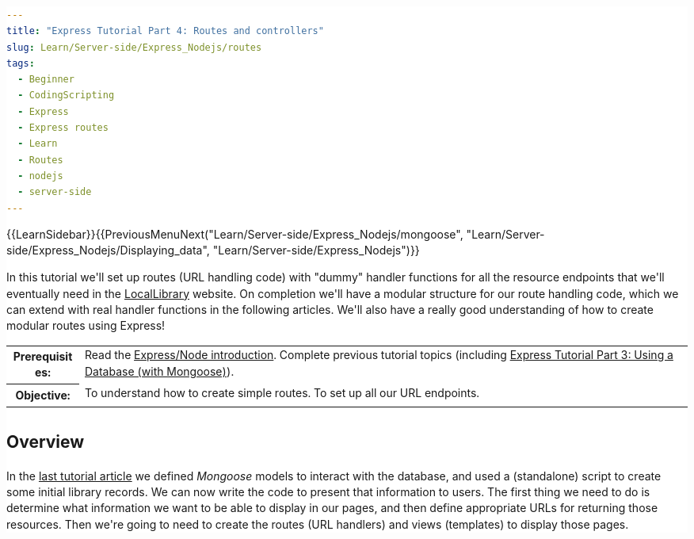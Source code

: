 ```yaml
---
title: "Express Tutorial Part 4: Routes and controllers"
slug: Learn/Server-side/Express_Nodejs/routes
tags:
  - Beginner
  - CodingScripting
  - Express
  - Express routes
  - Learn
  - Routes
  - nodejs
  - server-side
---
```


{{LearnSidebar}}{{PreviousMenuNext("Learn/Server-side/Express_Nodejs/mongoose", "Learn/Server-side/Express_Nodejs/Displaying_data", "Learn/Server-side/Express_Nodejs")}}

In this tutorial we'll set up routes (URL handling code) with "dummy" handler functions for all the resource endpoints that we'll eventually need in the [LocalLibrary](/en-US/docs/Learn/Server-side/Express_Nodejs/Tutorial_local_library_website) website. On completion we'll have a modular structure for our route handling code, which we can extend with real handler functions in the following articles. We'll also have a really good understanding of how to create modular routes using Express!

<table>
  <tbody>
    <tr>
      <th scope="row">Prerequisites:</th>
      <td>
        Read the <a href="/en-US/docs/Learn/Server-side/Express_Nodejs/Introduction">Express/Node introduction</a>.
        Complete previous tutorial topics (including <a href="/en-US/docs/Learn/Server-side/Express_Nodejs/mongoose">Express Tutorial Part 3: Using a Database (with Mongoose)</a>).
      </td>
    </tr>
    <tr>
      <th scope="row">Objective:</th>
      <td>
        To understand how to create simple routes.
        To set up all our URL endpoints.
      </td>
    </tr>
  </tbody>
</table>

## Overview

In the [last tutorial article](/en-US/docs/Learn/Server-side/Express_Nodejs/mongoose) we defined _Mongoose_ models to interact with the database, and used a (standalone) script to create some initial library records. We can now write the code to present that information to users. The first thing we need to do is determine what information we want to be able to display in our pages, and then define appropriate URLs for returning those resources. Then we're going to need to create the routes (URL handlers) and views (templates) to display those pages.
